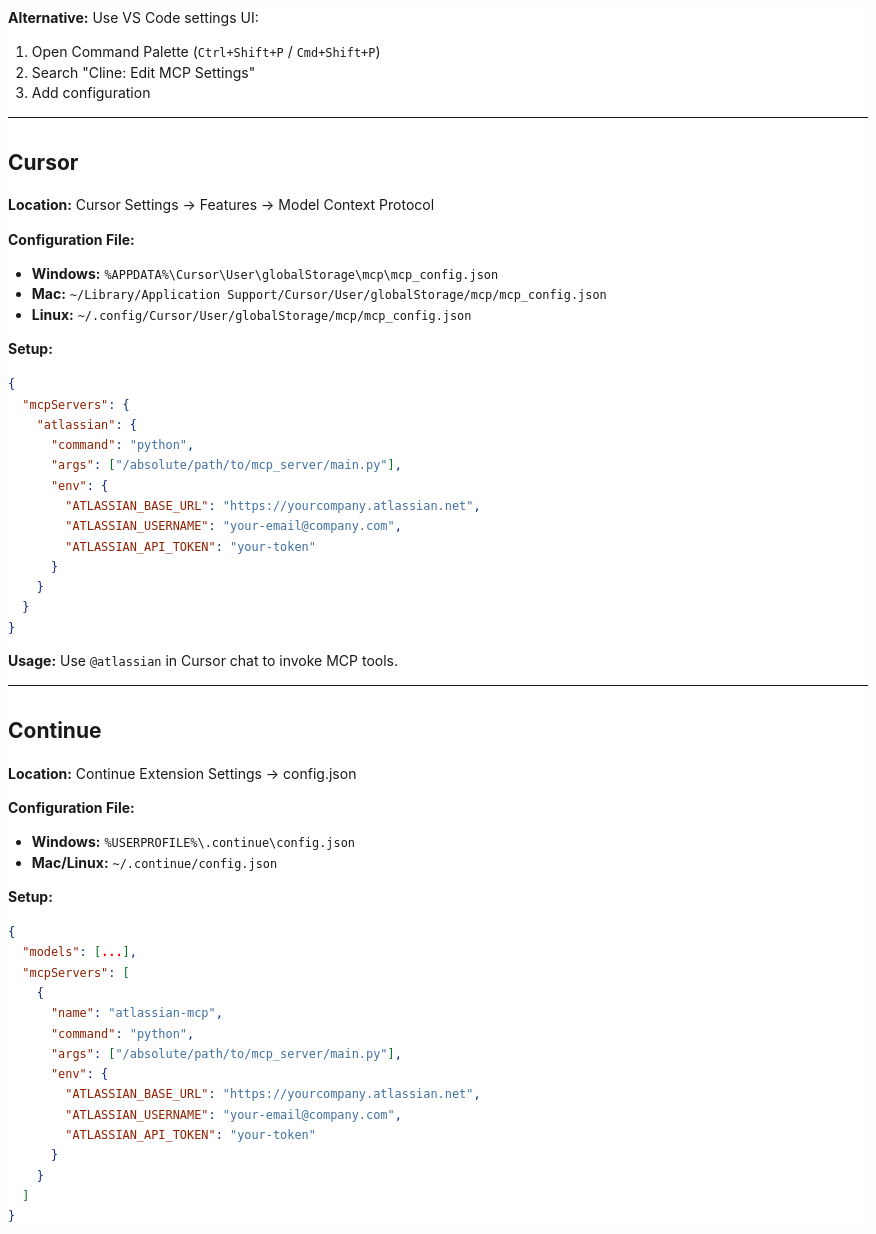 **Alternative:** Use VS Code settings UI:
1. Open Command Palette (`Ctrl+Shift+P` / `Cmd+Shift+P`)
2. Search "Cline: Edit MCP Settings"
3. Add configuration

---

## Cursor

**Location:** Cursor Settings → Features → Model Context Protocol

**Configuration File:**
- **Windows:** `%APPDATA%\Cursor\User\globalStorage\mcp\mcp_config.json`
- **Mac:** `~/Library/Application Support/Cursor/User/globalStorage/mcp/mcp_config.json`
- **Linux:** `~/.config/Cursor/User/globalStorage/mcp/mcp_config.json`

**Setup:**

```json
{
  "mcpServers": {
    "atlassian": {
      "command": "python",
      "args": ["/absolute/path/to/mcp_server/main.py"],
      "env": {
        "ATLASSIAN_BASE_URL": "https://yourcompany.atlassian.net",
        "ATLASSIAN_USERNAME": "your-email@company.com",
        "ATLASSIAN_API_TOKEN": "your-token"
      }
    }
  }
}
```

**Usage:** Use `@atlassian` in Cursor chat to invoke MCP tools.

---

## Continue

**Location:** Continue Extension Settings → config.json

**Configuration File:**
- **Windows:** `%USERPROFILE%\.continue\config.json`
- **Mac/Linux:** `~/.continue/config.json`

**Setup:**

```json
{
  "models": [...],
  "mcpServers": [
    {
      "name": "atlassian-mcp",
      "command": "python",
      "args": ["/absolute/path/to/mcp_server/main.py"],
      "env": {
        "ATLASSIAN_BASE_URL": "https://yourcompany.atlassian.net",
        "ATLASSIAN_USERNAME": "your-email@company.com",
        "ATLASSIAN_API_TOKEN": "your-token"
      }
    }
  ]
}
```
